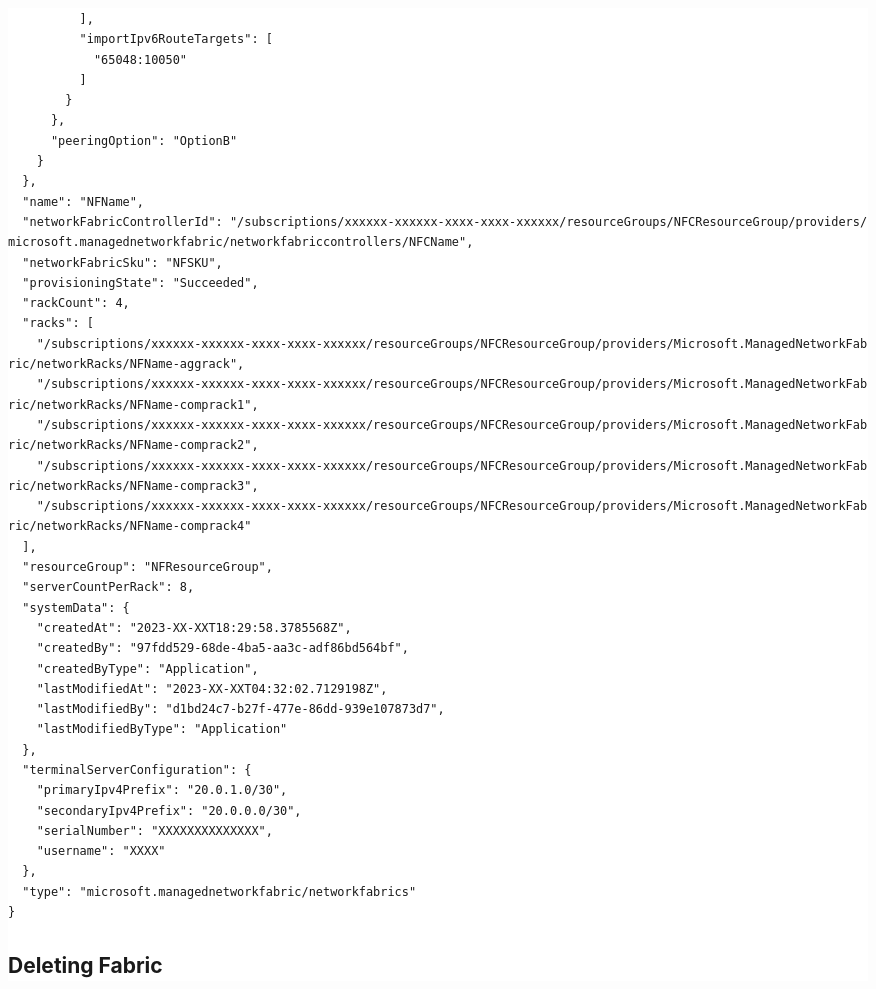 ```output
          ],
          "importIpv6RouteTargets": [
            "65048:10050"
          ]
        }
      },
      "peeringOption": "OptionB"
    }
  },
  "name": "NFName",
  "networkFabricControllerId": "/subscriptions/xxxxxx-xxxxxx-xxxx-xxxx-xxxxxx/resourceGroups/NFCResourceGroup/providers/microsoft.managednetworkfabric/networkfabriccontrollers/NFCName",
  "networkFabricSku": "NFSKU",
  "provisioningState": "Succeeded",
  "rackCount": 4,
  "racks": [
    "/subscriptions/xxxxxx-xxxxxx-xxxx-xxxx-xxxxxx/resourceGroups/NFCResourceGroup/providers/Microsoft.ManagedNetworkFabric/networkRacks/NFName-aggrack",
    "/subscriptions/xxxxxx-xxxxxx-xxxx-xxxx-xxxxxx/resourceGroups/NFCResourceGroup/providers/Microsoft.ManagedNetworkFabric/networkRacks/NFName-comprack1",
    "/subscriptions/xxxxxx-xxxxxx-xxxx-xxxx-xxxxxx/resourceGroups/NFCResourceGroup/providers/Microsoft.ManagedNetworkFabric/networkRacks/NFName-comprack2",
    "/subscriptions/xxxxxx-xxxxxx-xxxx-xxxx-xxxxxx/resourceGroups/NFCResourceGroup/providers/Microsoft.ManagedNetworkFabric/networkRacks/NFName-comprack3",
    "/subscriptions/xxxxxx-xxxxxx-xxxx-xxxx-xxxxxx/resourceGroups/NFCResourceGroup/providers/Microsoft.ManagedNetworkFabric/networkRacks/NFName-comprack4"
  ],
  "resourceGroup": "NFResourceGroup",
  "serverCountPerRack": 8,
  "systemData": {
    "createdAt": "2023-XX-XXT18:29:58.3785568Z",
    "createdBy": "97fdd529-68de-4ba5-aa3c-adf86bd564bf",
    "createdByType": "Application",
    "lastModifiedAt": "2023-XX-XXT04:32:02.7129198Z",
    "lastModifiedBy": "d1bd24c7-b27f-477e-86dd-939e107873d7",
    "lastModifiedByType": "Application"
  },
  "terminalServerConfiguration": {
    "primaryIpv4Prefix": "20.0.1.0/30",
    "secondaryIpv4Prefix": "20.0.0.0/30",
    "serialNumber": "XXXXXXXXXXXXXX",
    "username": "XXXX"
  },
  "type": "microsoft.managednetworkfabric/networkfabrics"
}

```

## Deleting Fabric
